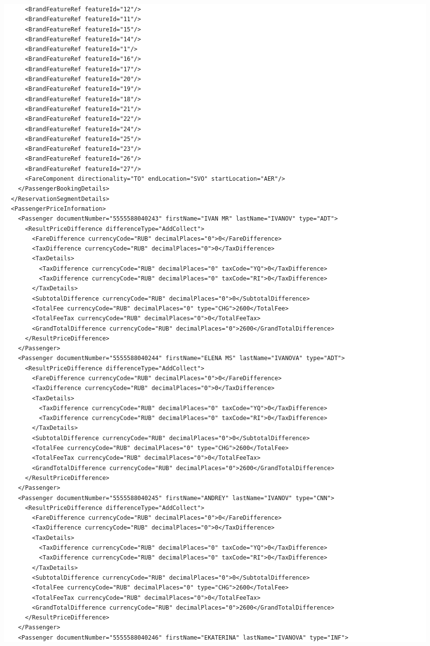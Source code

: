           <BrandFeatureRef featureId="12"/>
          <BrandFeatureRef featureId="11"/>
          <BrandFeatureRef featureId="15"/>
          <BrandFeatureRef featureId="14"/>
          <BrandFeatureRef featureId="1"/>
          <BrandFeatureRef featureId="16"/>
          <BrandFeatureRef featureId="17"/>
          <BrandFeatureRef featureId="20"/>
          <BrandFeatureRef featureId="19"/>
          <BrandFeatureRef featureId="18"/>
          <BrandFeatureRef featureId="21"/>
          <BrandFeatureRef featureId="22"/>
          <BrandFeatureRef featureId="24"/>
          <BrandFeatureRef featureId="25"/>
          <BrandFeatureRef featureId="23"/>
          <BrandFeatureRef featureId="26"/>
          <BrandFeatureRef featureId="27"/>
          <FareComponent directionality="TO" endLocation="SVO" startLocation="AER"/>
        </PassengerBookingDetails>
      </ReservationSegmentDetails>
      <PassengerPriceInformation>
        <Passenger documentNumber="5555588040243" firstName="IVAN MR" lastName="IVANOV" type="ADT">
          <ResultPriceDifference differenceType="AddCollect">
            <FareDifference currencyCode="RUB" decimalPlaces="0">0</FareDifference>
            <TaxDifference currencyCode="RUB" decimalPlaces="0">0</TaxDifference>
            <TaxDetails>
              <TaxDifference currencyCode="RUB" decimalPlaces="0" taxCode="YQ">0</TaxDifference>
              <TaxDifference currencyCode="RUB" decimalPlaces="0" taxCode="RI">0</TaxDifference>
            </TaxDetails>
            <SubtotalDifference currencyCode="RUB" decimalPlaces="0">0</SubtotalDifference>
            <TotalFee currencyCode="RUB" decimalPlaces="0" type="CHG">2600</TotalFee>
            <TotalFeeTax currencyCode="RUB" decimalPlaces="0">0</TotalFeeTax>
            <GrandTotalDifference currencyCode="RUB" decimalPlaces="0">2600</GrandTotalDifference>
          </ResultPriceDifference>
        </Passenger>
        <Passenger documentNumber="5555588040244" firstName="ELENA MS" lastName="IVANOVA" type="ADT">
          <ResultPriceDifference differenceType="AddCollect">
            <FareDifference currencyCode="RUB" decimalPlaces="0">0</FareDifference>
            <TaxDifference currencyCode="RUB" decimalPlaces="0">0</TaxDifference>
            <TaxDetails>
              <TaxDifference currencyCode="RUB" decimalPlaces="0" taxCode="YQ">0</TaxDifference>
              <TaxDifference currencyCode="RUB" decimalPlaces="0" taxCode="RI">0</TaxDifference>
            </TaxDetails>
            <SubtotalDifference currencyCode="RUB" decimalPlaces="0">0</SubtotalDifference>
            <TotalFee currencyCode="RUB" decimalPlaces="0" type="CHG">2600</TotalFee>
            <TotalFeeTax currencyCode="RUB" decimalPlaces="0">0</TotalFeeTax>
            <GrandTotalDifference currencyCode="RUB" decimalPlaces="0">2600</GrandTotalDifference>
          </ResultPriceDifference>
        </Passenger>
        <Passenger documentNumber="5555588040245" firstName="ANDREY" lastName="IVANOV" type="CNN">
          <ResultPriceDifference differenceType="AddCollect">
            <FareDifference currencyCode="RUB" decimalPlaces="0">0</FareDifference>
            <TaxDifference currencyCode="RUB" decimalPlaces="0">0</TaxDifference>
            <TaxDetails>
              <TaxDifference currencyCode="RUB" decimalPlaces="0" taxCode="YQ">0</TaxDifference>
              <TaxDifference currencyCode="RUB" decimalPlaces="0" taxCode="RI">0</TaxDifference>
            </TaxDetails>
            <SubtotalDifference currencyCode="RUB" decimalPlaces="0">0</SubtotalDifference>
            <TotalFee currencyCode="RUB" decimalPlaces="0" type="CHG">2600</TotalFee>
            <TotalFeeTax currencyCode="RUB" decimalPlaces="0">0</TotalFeeTax>
            <GrandTotalDifference currencyCode="RUB" decimalPlaces="0">2600</GrandTotalDifference>
          </ResultPriceDifference>
        </Passenger>
        <Passenger documentNumber="5555588040246" firstName="EKATERINA" lastName="IVANOVA" type="INF">